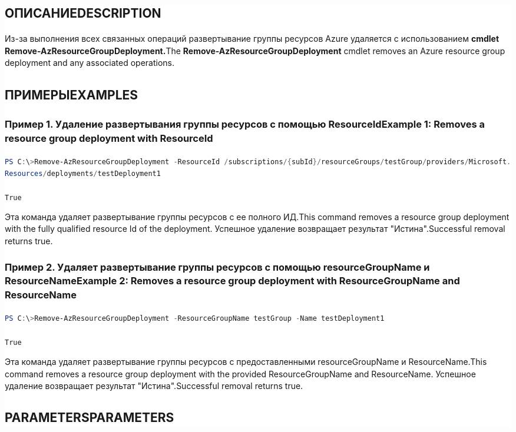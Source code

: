 ## <span data-ttu-id="7c946-107">ОПИСАНИЕ</span><span class="sxs-lookup"><span data-stu-id="7c946-107">DESCRIPTION</span></span>

<span data-ttu-id="7c946-108">Из-за выполнения всех связанных операций развертывание группы ресурсов Azure удаляется с использованием **cmdlet Remove-AzResourceGroupDeployment.**</span><span class="sxs-lookup"><span data-stu-id="7c946-108">The **Remove-AzResourceGroupDeployment** cmdlet removes an Azure resource group deployment and any associated operations.</span></span>

## <span data-ttu-id="7c946-109">ПРИМЕРЫ</span><span class="sxs-lookup"><span data-stu-id="7c946-109">EXAMPLES</span></span>

### <span data-ttu-id="7c946-110">Пример 1. Удаление развертывания группы ресурсов с помощью ResourceId</span><span class="sxs-lookup"><span data-stu-id="7c946-110">Example 1: Removes a resource group deployment with ResourceId</span></span>

```powershell
PS C:\>Remove-AzResourceGroupDeployment -ResourceId /subscriptions/{subId}/resourceGroups/testGroup/providers/Microsoft.Resources/deployments/testDeployment1

True
```

<span data-ttu-id="7c946-111">Эта команда удаляет развертывание группы ресурсов с ее полного ИД.</span><span class="sxs-lookup"><span data-stu-id="7c946-111">This command removes a resource group deployment with the fully qualified resource Id of the deployment.</span></span>
<span data-ttu-id="7c946-112">Успешное удаление возвращает результат "Истина".</span><span class="sxs-lookup"><span data-stu-id="7c946-112">Successful removal returns true.</span></span>

### <span data-ttu-id="7c946-113">Пример 2. Удаляет развертывание группы ресурсов с помощью resourceGroupName и ResourceName</span><span class="sxs-lookup"><span data-stu-id="7c946-113">Example 2: Removes a resource group deployment with ResourceGroupName and ResourceName</span></span>

```powershell
PS C:\>Remove-AzResourceGroupDeployment -ResourceGroupName testGroup -Name testDeployment1

True
```

<span data-ttu-id="7c946-114">Эта команда удаляет развертывание группы ресурсов с предоставленными resourceGroupName и ResourceName.</span><span class="sxs-lookup"><span data-stu-id="7c946-114">This command removes a resource group deployment with the provided ResourceGroupName and ResourceName.</span></span>
<span data-ttu-id="7c946-115">Успешное удаление возвращает результат "Истина".</span><span class="sxs-lookup"><span data-stu-id="7c946-115">Successful removal returns true.</span></span>

## <span data-ttu-id="7c946-116">PARAMETERS</span><span class="sxs-lookup"><span data-stu-id="7c946-116">PARAMETERS</span></span>
